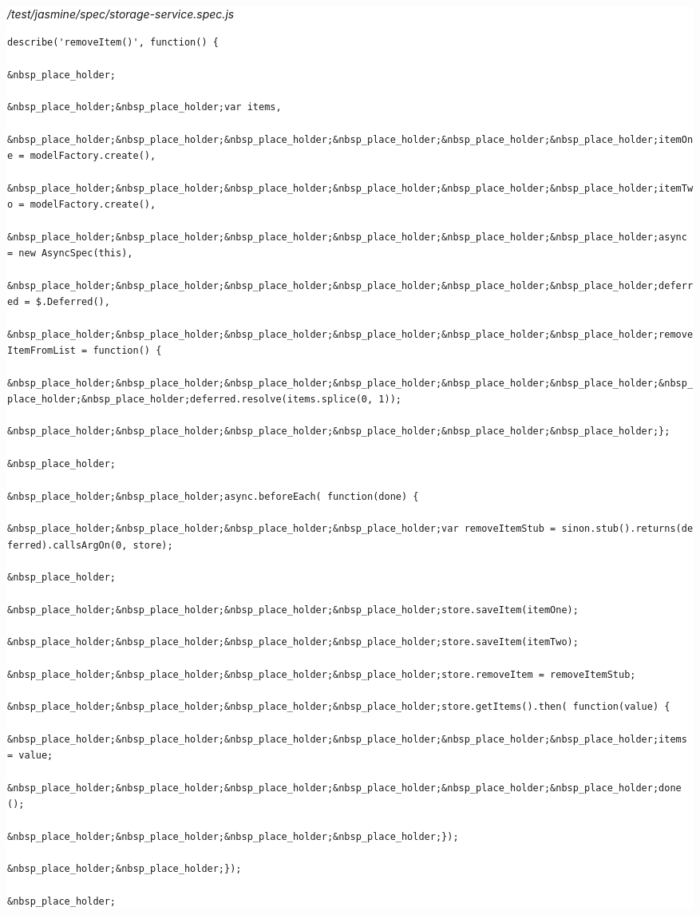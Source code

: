 _/test/jasmine/spec/storage-service.spec.js_
    
    describe('removeItem()', function() {
    
    &nbsp_place_holder;
    
    &nbsp_place_holder;&nbsp_place_holder;var items,
    
    &nbsp_place_holder;&nbsp_place_holder;&nbsp_place_holder;&nbsp_place_holder;&nbsp_place_holder;&nbsp_place_holder;itemOne = modelFactory.create(),
    
    &nbsp_place_holder;&nbsp_place_holder;&nbsp_place_holder;&nbsp_place_holder;&nbsp_place_holder;&nbsp_place_holder;itemTwo = modelFactory.create(),
    
    &nbsp_place_holder;&nbsp_place_holder;&nbsp_place_holder;&nbsp_place_holder;&nbsp_place_holder;&nbsp_place_holder;async = new AsyncSpec(this),
    
    &nbsp_place_holder;&nbsp_place_holder;&nbsp_place_holder;&nbsp_place_holder;&nbsp_place_holder;&nbsp_place_holder;deferred = $.Deferred(),
    
    &nbsp_place_holder;&nbsp_place_holder;&nbsp_place_holder;&nbsp_place_holder;&nbsp_place_holder;&nbsp_place_holder;removeItemFromList = function() {
    
    &nbsp_place_holder;&nbsp_place_holder;&nbsp_place_holder;&nbsp_place_holder;&nbsp_place_holder;&nbsp_place_holder;&nbsp_place_holder;&nbsp_place_holder;deferred.resolve(items.splice(0, 1));
    
    &nbsp_place_holder;&nbsp_place_holder;&nbsp_place_holder;&nbsp_place_holder;&nbsp_place_holder;&nbsp_place_holder;};
    
    &nbsp_place_holder;
    
    &nbsp_place_holder;&nbsp_place_holder;async.beforeEach( function(done) {
    
    &nbsp_place_holder;&nbsp_place_holder;&nbsp_place_holder;&nbsp_place_holder;var removeItemStub = sinon.stub().returns(deferred).callsArgOn(0, store);
    
    &nbsp_place_holder;
    
    &nbsp_place_holder;&nbsp_place_holder;&nbsp_place_holder;&nbsp_place_holder;store.saveItem(itemOne);
    
    &nbsp_place_holder;&nbsp_place_holder;&nbsp_place_holder;&nbsp_place_holder;store.saveItem(itemTwo);
    
    &nbsp_place_holder;&nbsp_place_holder;&nbsp_place_holder;&nbsp_place_holder;store.removeItem = removeItemStub;
    
    &nbsp_place_holder;&nbsp_place_holder;&nbsp_place_holder;&nbsp_place_holder;store.getItems().then( function(value) {
    
    &nbsp_place_holder;&nbsp_place_holder;&nbsp_place_holder;&nbsp_place_holder;&nbsp_place_holder;&nbsp_place_holder;items = value;
    
    &nbsp_place_holder;&nbsp_place_holder;&nbsp_place_holder;&nbsp_place_holder;&nbsp_place_holder;&nbsp_place_holder;done();
    
    &nbsp_place_holder;&nbsp_place_holder;&nbsp_place_holder;&nbsp_place_holder;});
    
    &nbsp_place_holder;&nbsp_place_holder;});
    
    &nbsp_place_holder;
    